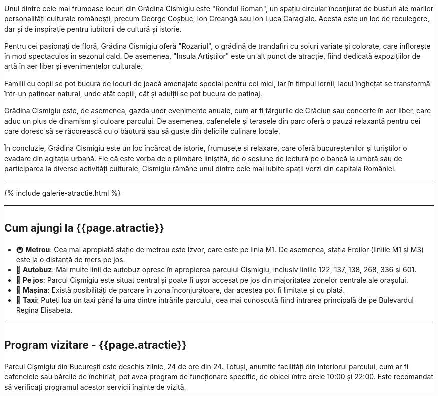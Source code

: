 Unul dintre cele mai frumoase locuri din Grădina Cismigiu este "Rondul Roman", un spațiu circular înconjurat de busturi ale marilor personalități culturale românești, precum George Coșbuc, Ion Creangă sau Ion Luca Caragiale. Acesta este un loc de reculegere, dar și de inspirație pentru iubitorii de cultură și istorie.

Pentru cei pasionați de floră, Grădina Cismigiu oferă "Rozariul", o grădină de trandafiri cu soiuri variate și colorate, care înflorește în mod spectaculos în sezonul cald. De asemenea, "Insula Artiștilor" este un alt punct de atracție, fiind dedicată expozițiilor de artă în aer liber și evenimentelor culturale.

Familii cu copii se pot bucura de locuri de joacă amenajate special pentru cei mici, iar în timpul iernii, lacul înghețat se transformă într-un patinoar natural, unde atât copiii, cât și adulții se pot bucura de patinaj.

Grădina Cismigiu este, de asemenea, gazda unor evenimente anuale, cum ar fi târgurile de Crăciun sau concerte în aer liber, care aduc un plus de dinamism și culoare parcului. De asemenea, cafenelele și terasele din parc oferă o pauză relaxantă pentru cei care doresc să se răcorească cu o băutură sau să guste din deliciile culinare locale.

În concluzie, Grădina Cismigiu este un loc încărcat de istorie, frumusețe și relaxare, care oferă bucureștenilor și turiștilor o evadare din agitația urbană. Fie că este vorba de o plimbare liniștită, de o sesiune de lectură pe o bancă la umbră sau de participarea la diverse activități culturale, Cismigiu rămâne unul dintre cele mai iubite spații verzi din capitala României.

</div>
</div>

<hr class="hr-s1">

{% include galerie-atractie.html %}

<div class="row jt">
<div class="col-lg-8 col-12 no-list" markdown="1">

---
## Cum ajungi la {{page.atractie}}

- 🚇 **Metrou**: Cea mai apropiată stație de metrou este Izvor, care este pe linia M1. De asemenea, stația Eroilor (liniile M1 și M3) este la o distanță de mers pe jos.
- 🚌 **Autobuz**: Mai multe linii de autobuz opresc în apropierea parcului Cișmigiu, inclusiv liniile 122, 137, 138, 268, 336 și 601.
- 🚶 **Pe jos**: Parcul Cișmigiu este situat central și poate fi ușor accesat pe jos din majoritatea zonelor centrale ale orașului.
- 🚗 **Mașina**: Există posibilități de parcare în zona înconjurătoare, dar acestea pot fi limitate și cu plată.
- 🚖 **Taxi**: Puteți lua un taxi până la una dintre intrările parcului, cea mai cunoscută fiind intrarea principală de pe Bulevardul Regina Elisabeta.

---
## Program vizitare -  {{page.atractie}}

Parcul Cișmigiu din București este deschis zilnic, 24 de ore din 24. Totuși, anumite facilități din interiorul parcului, cum ar fi cafenelele sau bărcile de închiriat, pot avea program de funcționare specific, de obicei între orele 10:00 și 22:00. Este recomandat să verificați programul acestor servicii înainte de vizită.

